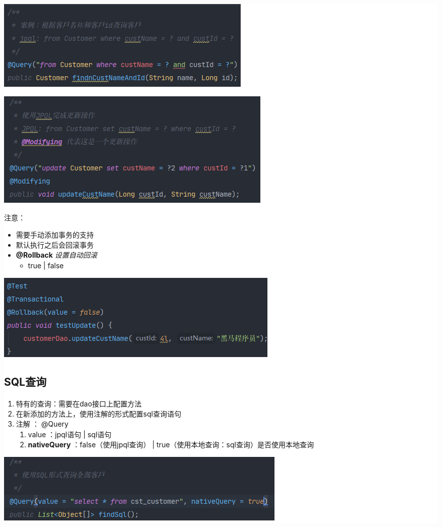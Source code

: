 ![](./JpaImg/38.png)

![](./JpaImg/39.png)

注意：

* 需要手动添加事务的支持
* 默认执行之后会回滚事务
* **@Rollback** *设置自动回滚*
  * true | false

![](./JpaImg/40.png)



## SQL查询

1. 特有的查询：需要在dao接口上配置方法
2. 在新添加的方法上，使用注解的形式配置sql查询语句
3. 注解 ： @Query
   1. value ：jpql语句 | sql语句
   2. **nativeQuery** ：false（使用jpql查询） | true（使用本地查询：sql查询）是否使用本地查询

![](./JpaImg/34.png)
